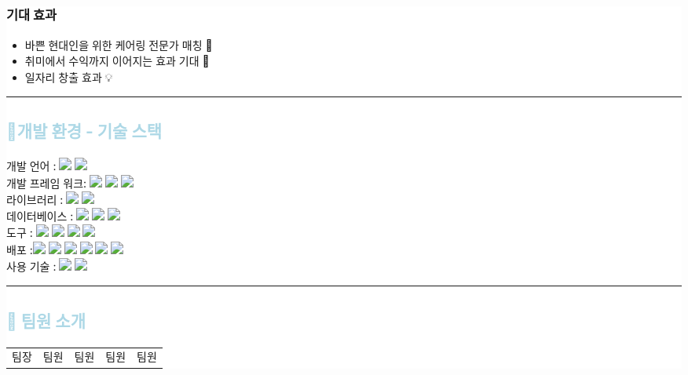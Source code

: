 ### 기대 효과
- 바쁜 현대인을 위한 케어링 전문가 매칭 🐾
- 취미에서 수익까지 이어지는 효과 기대 💸
- 일자리 창출 효과 💡

---

## <span style="color:lightblue"> 🔨개발 환경 - 기술 스택

개발 언어 : <img src="https://img.shields.io/badge/JAVA-17-FFFFFF?style=flate&logo=openjdk&logoColor=FFFFFF">
<img src="https://img.shields.io/badge/typescript-3178C6?style=flate&logo=typescript&logoColor=FFFFFF"><br>
개발 프레임 워크: <img src="https://img.shields.io/badge/SpringBoot-3.1.1-6DB33F?style=flate&logo=SpringBoot&logoColor=6DB33F">
<img src="https://img.shields.io/badge/junit5-FFFFFF?style=flate&logo=junit5&logoColor=junit5">
<img src="https://img.shields.io/badge/springsecurity-FFFFFF?style=flate&logo=springsecurity&logoColor=6DB33F"><br>
라이브러리 : <img src="https://img.shields.io/badge/react-FFFFFF?style=flate&logo=react&logoColor=react">
<img src="https://img.shields.io/badge/vite-646CFF?style=flat&logo=Vite&logoColor=white" >
<br>
데이터베이스 : <img src="https://img.shields.io/badge/mysql-4479A1?style=flat&logo=mysql&logoColor=white" >
<img src="https://img.shields.io/badge/redis-DC382D?style=flat&logo=redis&logoColor=white" >
<img src="https://img.shields.io/badge/h2-1828f9?style=flate&logoColor=white"><br>
도구 : <img src="https://img.shields.io/badge/GitHub-181717?style=flate&logo=GitHub&logoColor=white">
<img src="https://img.shields.io/badge/Notion -000000?style=flate&logo=Notion&logoColor=white">
<img src="https://img.shields.io/badge/postman-FFFFFF?style=flate&logo=postman&logoColor=postman">
<img src="https://img.shields.io/badge/Jira Software-0052CC?style=flat&logo=jirasoftware&logoColor=white"/><br>
배포 :<img src="https://img.shields.io/badge/amazonaws-232F3E?style=flat&logo=amazonaws&logoColor=white">
<img src="https://img.shields.io/badge/amazonec2-FF9900?style=flat&logo=amazonec2&logoColor=white">
<img src="https://img.shields.io/badge/amazonrds-527FFF?style=flat&logo=amazonrds&logoColor=white">
<img src="https://img.shields.io/badge/amazons3-569A31?style=flat&logo=amazons3&logoColor=white">
<img src="https://img.shields.io/badge/docker-2496ED?style=flat&logo=docker&logoColor=white">
<img src="https://img.shields.io/badge/githubactions-2088FF?style=flat&logo=githubactions&logoColor=white"><br>
사용 기술 : <img src="https://img.shields.io/badge/socket.io-010101?style=flat&logo=socket.io&logoColor=white" > <img src="https://img.shields.io/badge/swagger-85EA2D?style=flat&logo=swagger&logoColor=white" >
<br>

--- 
## <span style="color:lightblue">👥 팀원 소개

<div>
<table>
  <tbody>
    <tr>
        <td align="center"> 팀장 </td>
        <td align="center"> 팀원 </td>
        <td align="center"> 팀원 </td>
        <td align="center"> 팀원 </td>
        <td align="center"> 팀원 </td>
    </tr>
    <tr>